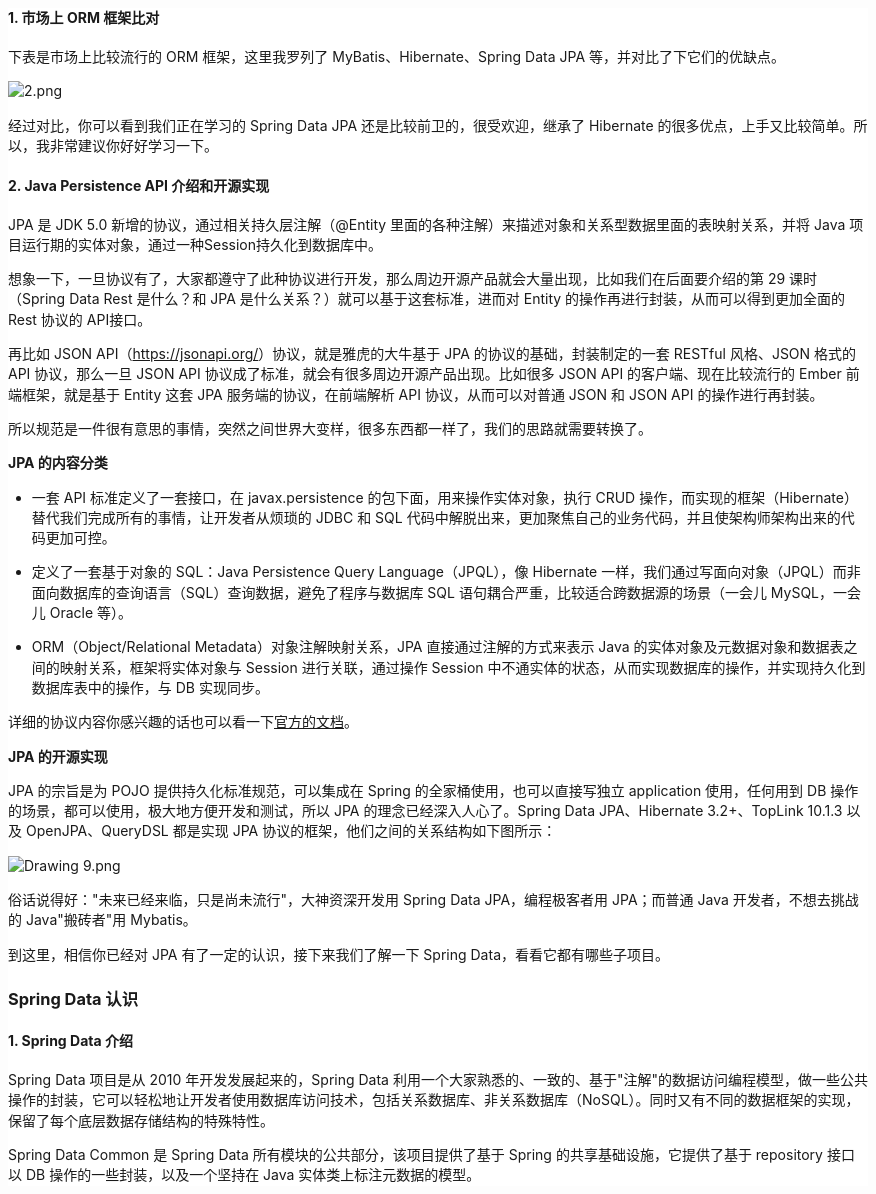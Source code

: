 #### 1. 市场上 ORM 框架比对

下表是市场上比较流行的 ORM 框架，这里我罗列了 MyBatis、Hibernate、Spring Data JPA 等，并对比了下它们的优缺点。


<Image alt="2.png" src="https://s0.lgstatic.com/i/image/M00/4E/B1/Ciqc1F9fBfeANrGuAAOa8Y2E5fU233.png"/> 


经过对比，你可以看到我们正在学习的 Spring Data JPA 还是比较前卫的，很受欢迎，继承了 Hibernate 的很多优点，上手又比较简单。所以，我非常建议你好好学习一下。

#### 2. Java Persistence API 介绍和开源实现

JPA 是 JDK 5.0 新增的协议，通过相关持久层注解（@Entity 里面的各种注解）来描述对象和关系型数据里面的表映射关系，并将 Java 项目运行期的实体对象，通过一种Session持久化到数据库中。

想象一下，一旦协议有了，大家都遵守了此种协议进行开发，那么周边开源产品就会大量出现，比如我们在后面要介绍的第 29 课时（Spring Data Rest 是什么？和 JPA 是什么关系？）就可以基于这套标准，进而对 Entity 的操作再进行封装，从而可以得到更加全面的 Rest 协议的 API接口。

再比如 JSON API（<https://jsonapi.org/>）协议，就是雅虎的大牛基于 JPA 的协议的基础，封装制定的一套 RESTful 风格、JSON 格式的 API 协议，那么一旦 JSON API 协议成了标准，就会有很多周边开源产品出现。比如很多 JSON API 的客户端、现在比较流行的 Ember 前端框架，就是基于 Entity 这套 JPA 服务端的协议，在前端解析 API 协议，从而可以对普通 JSON 和 JSON API 的操作进行再封装。

所以规范是一件很有意思的事情，突然之间世界大变样，很多东西都一样了，我们的思路就需要转换了。

**JPA 的内容分类**

* 一套 API 标准定义了一套接口，在 javax.persistence 的包下面，用来操作实体对象，执行 CRUD 操作，而实现的框架（Hibernate）替代我们完成所有的事情，让开发者从烦琐的 JDBC 和 SQL 代码中解脱出来，更加聚焦自己的业务代码，并且使架构师架构出来的代码更加可控。

* 定义了一套基于对象的 SQL：Java Persistence Query Language（JPQL），像 Hibernate 一样，我们通过写面向对象（JPQL）而非面向数据库的查询语言（SQL）查询数据，避免了程序与数据库 SQL 语句耦合严重，比较适合跨数据源的场景（一会儿 MySQL，一会儿 Oracle 等）。

* ORM（Object/Relational Metadata）对象注解映射关系，JPA 直接通过注解的方式来表示 Java 的实体对象及元数据对象和数据表之间的映射关系，框架将实体对象与 Session 进行关联，通过操作 Session 中不通实体的状态，从而实现数据库的操作，并实现持久化到数据库表中的操作，与 DB 实现同步。

详细的协议内容你感兴趣的话也可以看一下[官方的文档](https://github.com/eclipse-ee4j/jpa-api)。

**JPA 的开源实现**

JPA 的宗旨是为 POJO 提供持久化标准规范，可以集成在 Spring 的全家桶使用，也可以直接写独立 application 使用，任何用到 DB 操作的场景，都可以使用，极大地方便开发和测试，所以 JPA 的理念已经深入人心了。Spring Data JPA、Hibernate 3.2+、TopLink 10.1.3 以及 OpenJPA、QueryDSL 都是实现 JPA 协议的框架，他们之间的关系结构如下图所示：


<Image alt="Drawing 9.png" src="https://s0.lgstatic.com/i/image/M00/4E/AF/Ciqc1F9fA1uARUnvAAB2ZNS1UXc485.png"/> 


俗话说得好："未来已经来临，只是尚未流行"，大神资深开发用 Spring Data JPA，编程极客者用 JPA；而普通 Java 开发者，不想去挑战的 Java"搬砖者"用 Mybatis。

到这里，相信你已经对 JPA 有了一定的认识，接下来我们了解一下 Spring Data，看看它都有哪些子项目。

### Spring Data 认识

#### 1. Spring Data 介绍

Spring Data 项目是从 2010 年开发发展起来的，Spring Data 利用一个大家熟悉的、一致的、基于"注解"的数据访问编程模型，做一些公共操作的封装，它可以轻松地让开发者使用数据库访问技术，包括关系数据库、非关系数据库（NoSQL）。同时又有不同的数据框架的实现，保留了每个底层数据存储结构的特殊特性。

Spring Data Common 是 Spring Data 所有模块的公共部分，该项目提供了基于 Spring 的共享基础设施，它提供了基于 repository 接口以 DB 操作的一些封装，以及一个坚持在 Java 实体类上标注元数据的模型。
